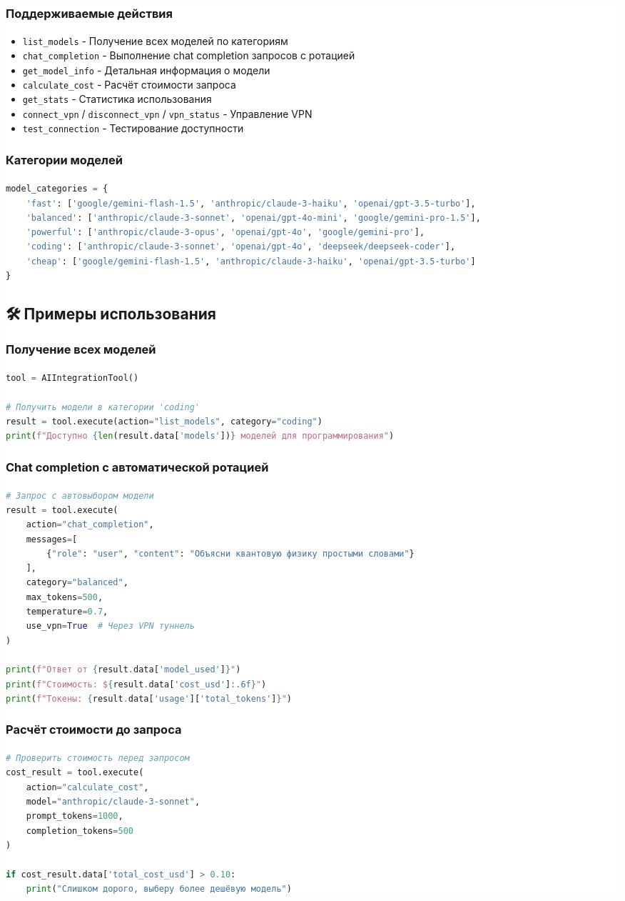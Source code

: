### Поддерживаемые действия
- `list_models` - Получение всех моделей по категориям
- `chat_completion` - Выполнение chat completion запросов с ротацией
- `get_model_info` - Детальная информация о модели
- `calculate_cost` - Расчёт стоимости запроса
- `get_stats` - Статистика использования
- `connect_vpn` / `disconnect_vpn` / `vpn_status` - Управление VPN
- `test_connection` - Тестирование доступности

### Категории моделей
```python
model_categories = {
    'fast': ['google/gemini-flash-1.5', 'anthropic/claude-3-haiku', 'openai/gpt-3.5-turbo'],
    'balanced': ['anthropic/claude-3-sonnet', 'openai/gpt-4o-mini', 'google/gemini-pro-1.5'],
    'powerful': ['anthropic/claude-3-opus', 'openai/gpt-4o', 'google/gemini-pro'],
    'coding': ['anthropic/claude-3-sonnet', 'openai/gpt-4o', 'deepseek/deepseek-coder'],
    'cheap': ['google/gemini-flash-1.5', 'anthropic/claude-3-haiku', 'openai/gpt-3.5-turbo']
}
```

## 🛠️ Примеры использования

### Получение всех моделей
```python
tool = AIIntegrationTool()

# Получить модели в категории 'coding'
result = tool.execute(action="list_models", category="coding")
print(f"Доступно {len(result.data['models'])} моделей для программирования")
```

### Chat completion с автоматической ротацией
```python
# Запрос с автовыбором модели
result = tool.execute(
    action="chat_completion",
    messages=[
        {"role": "user", "content": "Объясни квантовую физику простыми словами"}
    ],
    category="balanced",
    max_tokens=500,
    temperature=0.7,
    use_vpn=True  # Через VPN туннель
)

print(f"Ответ от {result.data['model_used']}")
print(f"Стоимость: ${result.data['cost_usd']:.6f}")
print(f"Токены: {result.data['usage']['total_tokens']}")
```

### Расчёт стоимости до запроса
```python
# Проверить стоимость перед запросом
cost_result = tool.execute(
    action="calculate_cost",
    model="anthropic/claude-3-sonnet",
    prompt_tokens=1000,
    completion_tokens=500
)

if cost_result.data['total_cost_usd'] > 0.10:
    print("Слишком дорого, выберу более дешёвую модель")
```
